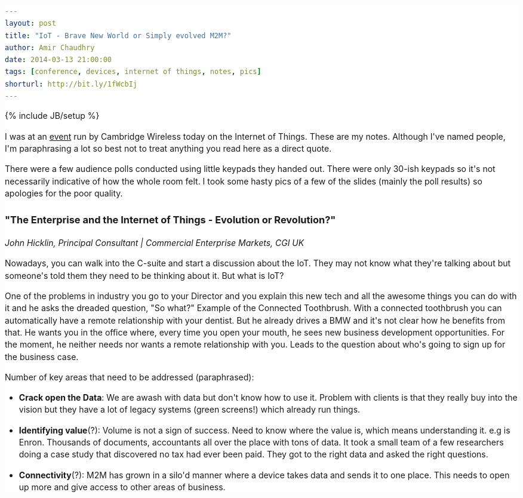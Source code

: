 ```yaml
---
layout: post
title: "IoT - Brave New World or Simply evolved M2M?"
author: Amir Chaudhry
date: 2014-03-13 21:00:00
tags: [conference, devices, internet of things, notes, pics]
shorturl: http://bit.ly/1fWcbIj
---
```

{% include JB/setup %}

I was at an [event][] run by Cambridge Wireless today on the Internet of
Things.  These are my notes. Although I've named people, I'm paraphrasing a
lot so best not to treat anything you read here as a direct quote.

There were a few audience polls conducted using little keypads they handed
out. There were only 30-ish keypads so it's not necessarily indicative of
how the whole room felt.  I took some hasty pics of a few of the slides
(mainly the poll results) so apologies for the poor quality.

[event]: http://www.cambridgewireless.co.uk/events/article/default.aspx?objid=43697

### "The Enterprise and the Internet of Things - Evolution or Revolution?"
*John Hicklin, Principal Consultant | Commercial Enterprise Markets, CGI UK*

Nowadays, you can walk into the C-suite and start a discussion about the IoT.
They may not know what they're talking about but someone's told them they
need to be thinking about it.  But what is IoT?

One of the problems in industry you go to your Director and you explain this
new tech and all the awesome things you can do with it and he asks the
dreaded question, "So what?"  Example of the Connected Toothbrush. With a
connected toothbrush you can automatically have a remote relationship with
your dentist.  But he already drives a BMW and it's not clear how he
benefits from that.  He wants you in the office where, every time you open
your mouth, he sees new business development opportunities.  For the moment,
he neither needs nor wants a remote relationship with you. Leads to the
question about who's going to sign up for the business case.

Number of key areas that need to be addressed (paraphrased):

- **Crack open the Data**: We are awash with data but don't know how to use
it. Problem with clients is that they really buy into the vision but they
have a lot of legacy systems (green screens!) which already run things.

- **Identifying value**(?): Volume is not a sign of success.  Need to know
where the value is, which means understanding it. e.g is Enron. Thousands of
documents, accountants all over the place with tons of data. It took a small
team of a few researchers doing a case study that discovered no tax had ever
been paid.  They got to the right data and asked the right questions.

- **Connectivity**(?): M2M has grown in a silo'd manner where a device takes
data and sends it to one place.  This needs to open up more and give access
to other areas of business.


[fridge-spam]: http://www.proofpoint.com/threatinsight/posts/your-fridge-is-full-of-spam-part-ll-details.php
[FRAND]: http://en.wikipedia.org/wiki/Reasonable_and_non-discriminatory_licensing